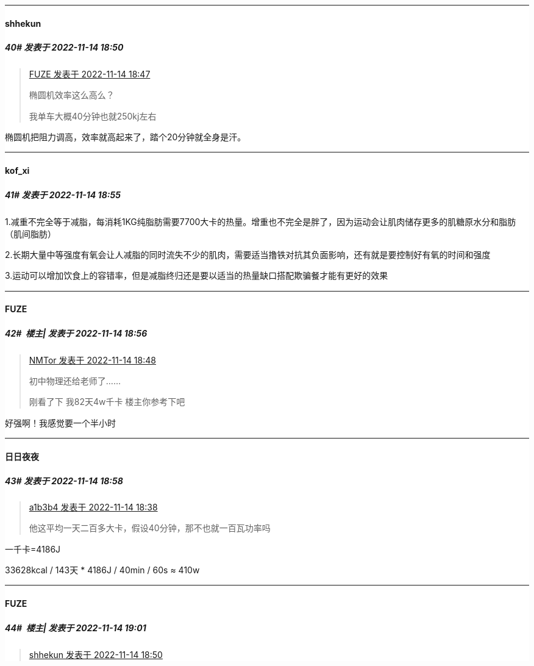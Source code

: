 *****

####  shhekun  
##### 40#       发表于 2022-11-14 18:50

<blockquote><a href="httphttps://bbs.saraba1st.com/2b/forum.php?mod=redirect&amp;goto=findpost&amp;pid=58434836&amp;ptid=2104946" target="_blank">FUZE 发表于 2022-11-14 18:47</a>

椭圆机效率这么高么？

我单车大概40分钟也就250kj左右</blockquote>
椭圆机把阻力调高，效率就高起来了，踏个20分钟就全身是汗。

*****

####  kof_xi  
##### 41#       发表于 2022-11-14 18:55

1.减重不完全等于减脂，每消耗1KG纯脂肪需要7700大卡的热量。增重也不完全是胖了，因为运动会让肌肉储存更多的肌糖原水分和脂肪（肌间脂肪）

2.长期大量中等强度有氧会让人减脂的同时流失不少的肌肉，需要适当撸铁对抗其负面影响，还有就是要控制好有氧的时间和强度

3.运动可以增加饮食上的容错率，但是减脂终归还是要以适当的热量缺口搭配欺骗餐才能有更好的效果

*****

####  FUZE  
##### 42#         楼主| 发表于 2022-11-14 18:56

<blockquote><a href="httphttps://bbs.saraba1st.com/2b/forum.php?mod=redirect&amp;goto=findpost&amp;pid=58434861&amp;ptid=2104946" target="_blank">NMTor 发表于 2022-11-14 18:48</a>

初中物理还给老师了……

刚看了下 我82天4w千卡 楼主你参考下吧</blockquote>
好强啊！我感觉要一个半小时 

*****

####  日日夜夜  
##### 43#       发表于 2022-11-14 18:58

<blockquote><a href="httphttps://bbs.saraba1st.com/2b/forum.php?mod=redirect&amp;goto=findpost&amp;pid=58434701&amp;ptid=2104946" target="_blank">a1b3b4 发表于 2022-11-14 18:38</a>

他这平均一天二百多大卡，假设40分钟，那不也就一百瓦功率吗</blockquote>
一千卡=4186J

33628kcal / 143天 * 4186J / 40min / 60s ≈ 410w

*****

####  FUZE  
##### 44#         楼主| 发表于 2022-11-14 19:01

<blockquote><a href="httphttps://bbs.saraba1st.com/2b/forum.php?mod=redirect&amp;goto=findpost&amp;pid=58434894&amp;ptid=2104946" target="_blank">shhekun 发表于 2022-11-14 18:50</a>
